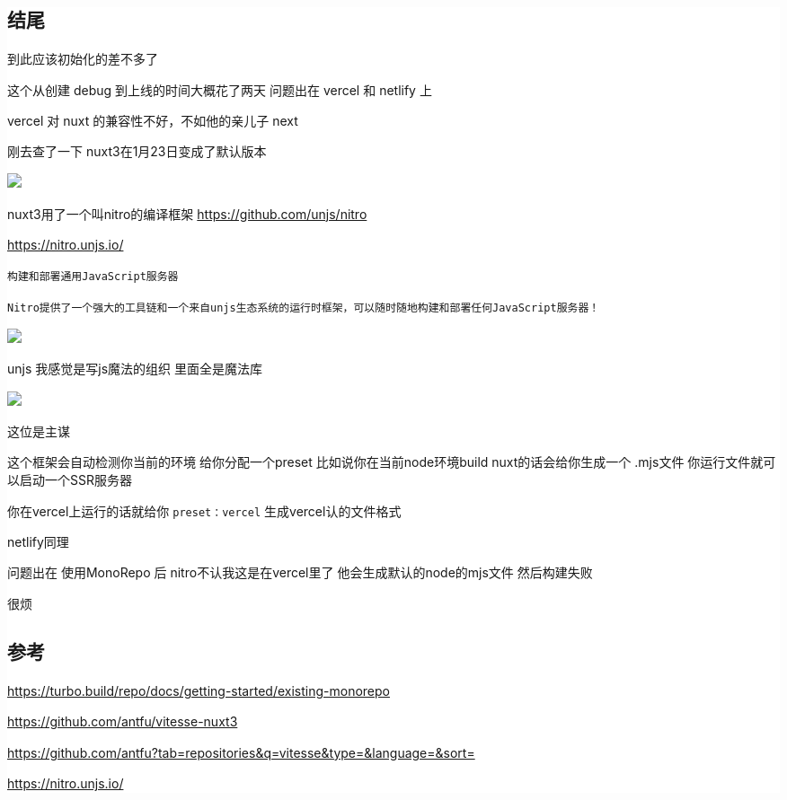 ## 结尾

到此应该初始化的差不多了

这个从创建 debug 到上线的时间大概花了两天 问题出在 vercel 和 netlify 上

vercel 对 nuxt 的兼容性不好，不如他的亲儿子 next

刚去查了一下 nuxt3在1月23日变成了默认版本

![](https://picxyxsw.oss-cn-hangzhou.aliyuncs.com/20230125003129.png)

nuxt3用了一个叫nitro的编译框架 https://github.com/unjs/nitro

https://nitro.unjs.io/

`构建和部署通用JavaScript服务器`

`Nitro提供了一个强大的工具链和一个来自unjs生态系统的运行时框架，可以随时随地构建和部署任何JavaScript服务器！`

![](https://picxyxsw.oss-cn-hangzhou.aliyuncs.com/20230125003640.png)

unjs 我感觉是写js魔法的组织 里面全是魔法库

![](https://picxyxsw.oss-cn-hangzhou.aliyuncs.com/20230125003728.png)

这位是主谋



这个框架会自动检测你当前的环境 给你分配一个preset  比如说你在当前node环境build nuxt的话会给你生成一个 .mjs文件 你运行文件就可以启动一个SSR服务器

你在vercel上运行的话就给你 `preset：vercel` 生成vercel认的文件格式

netlify同理

问题出在 使用MonoRepo 后 nitro不认我这是在vercel里了  他会生成默认的node的mjs文件 然后构建失败

很烦



##  参考

https://turbo.build/repo/docs/getting-started/existing-monorepo

https://github.com/antfu/vitesse-nuxt3

https://github.com/antfu?tab=repositories&q=vitesse&type=&language=&sort=

https://nitro.unjs.io/